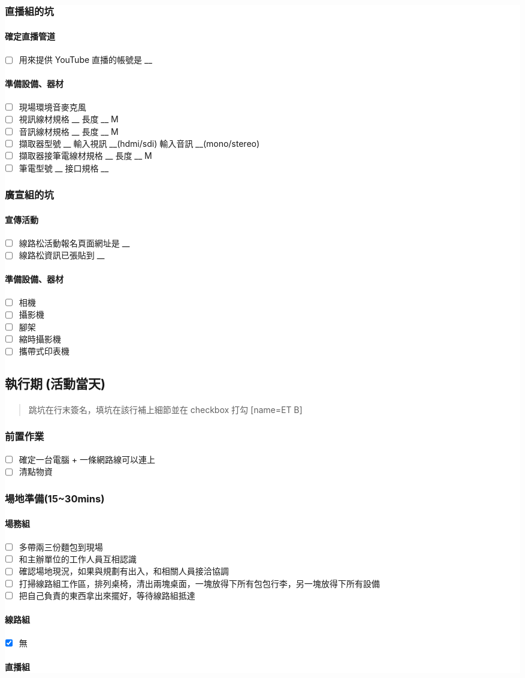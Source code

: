 ### 直播組的坑

#### 確定直播管道

- [ ] 用來提供 YouTube 直播的帳號是 __
#### 準備設備、器材

- [ ] 現場環境音麥克風
- [ ] 視訊線材規格 __ 長度 __ M
- [ ] 音訊線材規格 __ 長度 __ M
- [ ] 擷取器型號 __ 輸入視訊 __(hdmi/sdi) 輸入音訊 __(mono/stereo)
- [ ] 擷取器接筆電線材規格 __ 長度 __ M
- [ ] 筆電型號 __ 接口規格 __

### 廣宣組的坑

#### 宣傳活動

- [ ] 線路松活動報名頁面網址是 __
- [ ] 線路松資訊已張貼到 __
#### 準備設備、器材

- [ ] 相機
- [ ] 攝影機
- [ ] 腳架
- [ ] 縮時攝影機
- [ ] 攜帶式印表機

## 執行期 (活動當天)

> 跳坑在行末簽名，填坑在該行補上細節並在 checkbox 打勾
> [name=ET B]


### 前置作業

- [ ] 確定一台電腦 \+ 一條網路線可以連上
- [ ] 清點物資

### 場地準備(15~30mins)

#### 場務組

- [ ] 多帶兩三份麵包到現場
- [ ] 和主辦單位的工作人員互相認識
- [ ] 確認場地現況，如果與規劃有出入，和相關人員接洽協調
- [ ] 打掃線路組工作區，排列桌椅，清出兩塊桌面，一塊放得下所有包包行李，另一塊放得下所有設備
- [ ] 把自己負責的東西拿出來擺好，等待線路組抵達
#### 線路組

- [x] 無
#### 直播組
